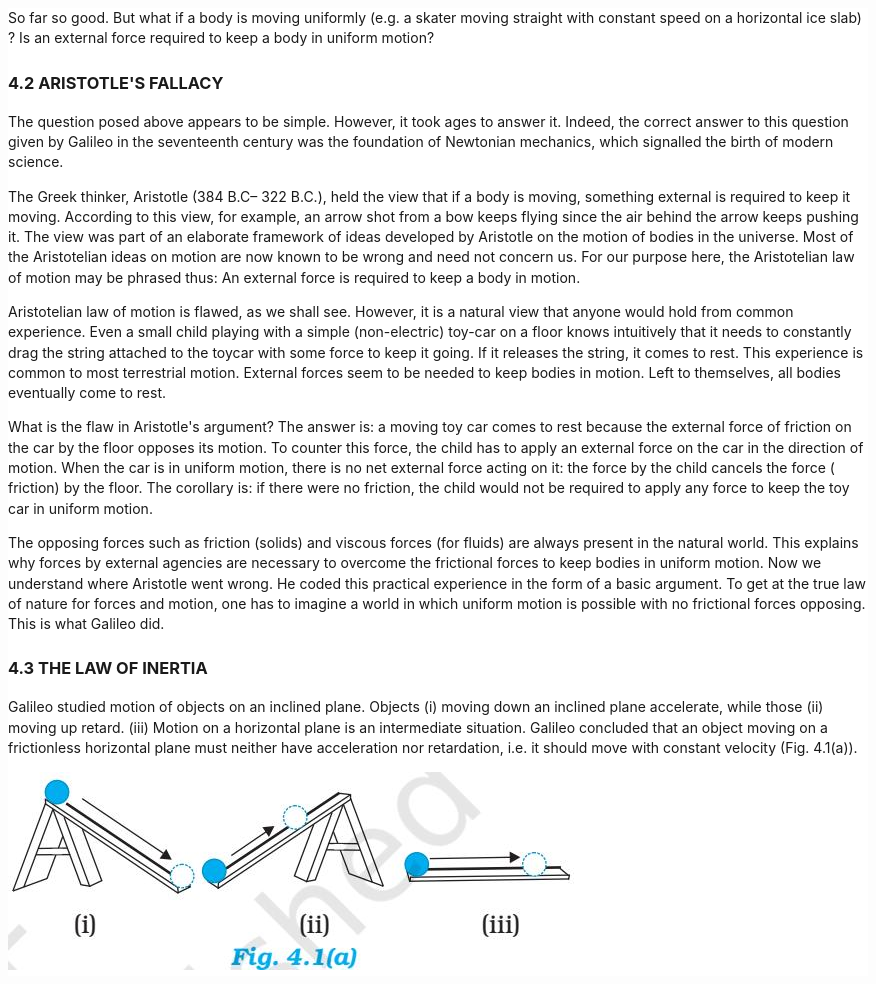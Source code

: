 So far so good. But what if a body is moving uniformly (e.g. a skater moving straight with constant speed on a horizontal ice slab) ? Is an external force required to keep a body in uniform motion?

### 4.2 ARISTOTLE'S FALLACY

The question posed above appears to be simple. However, it took ages to answer it. Indeed, the correct answer to this question given by Galileo in the seventeenth century was the foundation of Newtonian mechanics, which signalled the birth of modern science.

The Greek thinker, Aristotle (384 B.C– 322 B.C.), held the view that if a body is moving, something external is required to keep it moving. According to this view, for example, an arrow shot from a bow keeps flying since the air behind the arrow keeps pushing it. The view was part of an elaborate framework of ideas developed by Aristotle on the motion of bodies in the universe. Most of the Aristotelian ideas on motion are now known to be wrong and need not concern us. For our purpose here, the Aristotelian law of motion may be phrased thus: An external force is required to keep a body in motion.

Aristotelian law of motion is flawed, as we shall see. However, it is a natural view that anyone would hold from common experience. Even a small child playing with a simple (non-electric) toy-car on a floor knows intuitively that it needs to constantly drag the string attached to the toycar with some force to keep it going. If it releases the string, it comes to rest. This experience is common to most terrestrial motion. External forces seem to be needed to keep bodies in motion. Left to themselves, all bodies eventually come to rest.

What is the flaw in Aristotle's argument? The answer is: a moving toy car comes to rest because the external force of friction on the car by the floor opposes its motion. To counter this force, the child has to apply an external force on the car in the direction of motion. When the car is in uniform motion, there is no net external force acting on it: the force by the child cancels the force ( friction) by the floor. The corollary is: if there were no friction, the child would not be required to apply any force to keep the toy car in uniform motion.

The opposing forces such as friction (solids) and viscous forces (for fluids) are always present in the natural world. This explains why forces by external agencies are necessary to overcome the frictional forces to keep bodies in uniform motion. Now we understand where Aristotle went wrong. He coded this practical experience in the form of a basic argument. To get at the true law of nature for forces and motion, one has to imagine a world in which uniform motion is possible with no frictional forces opposing. This is what Galileo did.

### 4.3 THE LAW OF INERTIA

Galileo studied motion of objects on an inclined plane. Objects (i) moving down an inclined plane accelerate, while those (ii) moving up retard. (iii) Motion on a horizontal plane is an intermediate situation. Galileo concluded that an object moving on a frictionless horizontal plane must neither have acceleration nor retardation, i.e. it should move with constant velocity (Fig. 4.1(a)).

![](_page_1_Figure_10.jpeg)
